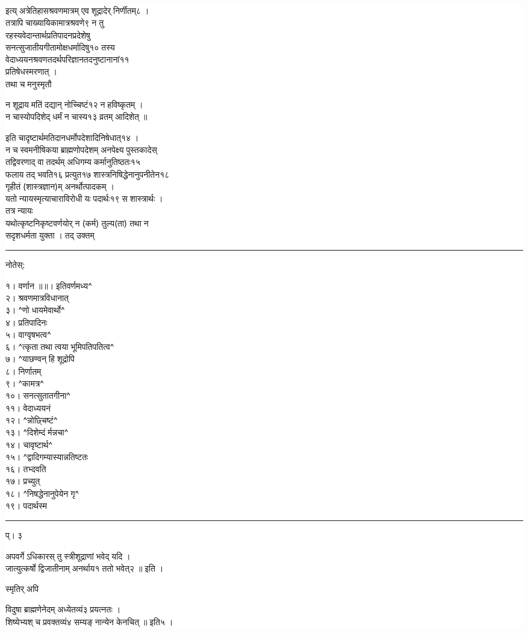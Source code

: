 इत्य् अत्रेतिहासश्रवणमात्रम् एव शूद्रादेर् निर्णीतम्८ ।  
तत्रापि चाख्यायिकामात्रश्रवणे९ न तु  
रहस्यवेदान्तार्थप्रतिपादनप्रदेशेषु  
सनत्सुजातीयगीतामोक्षधर्मादिषु१० तस्य  
वेदाध्ययनश्रवणतदर्थपरिज्ञानतदनुष्टानानां११  
प्रतिषेधस्मरणात् ।  
तथा च मनुस्मृतौ  
  
न शूद्राय मतिं दद्यान् नोच्चिष्टं१२ न हविष्कृतम् ।  
न चास्योपदिशेद् धर्मं न चास्य१३ व्रतम् आदिशेत् ॥  
  
इति चादृष्टार्थमतिदानधर्मोपदेशादिनिषेधात्१४ ।  
न च स्वमनीषिकया ब्राह्मणोपदेशम् अनपेक्ष्य पुस्तकादेस्  
तद्विवरणाद् वा तदर्थम् अधिगम्य कर्मानुतिष्ठतः१५  
फलाय तद् भवति१६ प्रत्युत१७ शास्त्रनिषिद्धेनानुपनीतेन१८  
गृहीतं (शास्त्रज्ञान)म् अनर्थोत्पादकम् ।  
यतो न्यायस्मृत्याचाराविरोधी यः पदार्थः१९ स शास्त्रार्थः ।  
तत्र न्यायः  
यथोत्कृष्टनिकृष्टवर्णयोर् न (कर्म) तुल्य(ता) तथा न  
सदृशधर्मता युक्ता । तद् उक्तम्  
  
__________  
  
नोतेस्:  
  
१। वर्णान ॥॥। इतिवर्णमध्य^  
२। श्रवणमात्रविधानात्  
३। ^णो धायमेवार्थो^  
४। प्रतिपादिनः  
५। वाग्वृषभत्व^  
६। ^त्कृता तथा त्वया भूमिपतिपतित्व^  
७। ^याछण्वन् हि शूद्रोपि  
८। निर्णातम्  
९। ^कामत्र^  
१०। सनत्सुतातगीना^  
११। वेदाध्ययनं  
१२। ^न्नोछ्चिष्टं^  
१३। ^दिशेम्दं र्मन्नचा^  
१४। चावृष्टार्थ^  
१५। ^द्वादिगम्यास्यान्नतिष्टतः  
१६। तभ्दवति  
१७। प्रच्युत्  
१८। ^निषद्धेनानुपेयेन गृ^  
१९। पदार्थस्म  
  
  
____________________________________________________________________  
  
प्। ३  
  
अपवर्गे ऽधिकारस् तु स्त्रीशूद्राणां भवेद् यदि ।  
जात्युत्कर्षो द्विजातीनाम् अनर्थाय१ ततो भवेत्२ ॥ इति ।  
  
स्मृतिर् अपि  
  
विदुषा ब्राह्मणेनेदम् अध्येतव्यं३ प्रयत्नतः ।  
शिष्येभ्यश् च प्रवक्तव्यं४ सम्यङ् नान्येन केनचित् ॥ इति५ ।  
  
